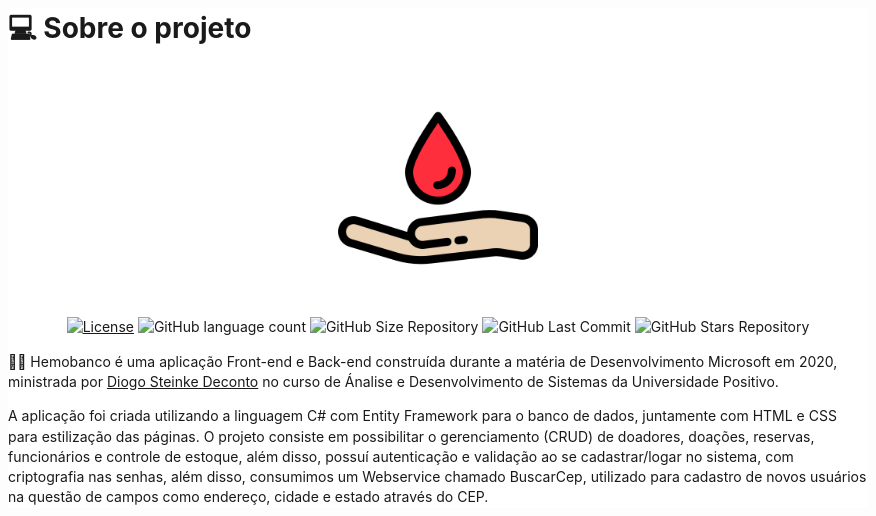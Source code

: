 # 💻 Sobre o projeto

<h1 align="center">
    <img alt="Hemobanco" title="#Logo" src="https://github.com/whateverlcs/hemobancoWeb/blob/master/assets/logo.png" width="200px" />
</h1>

<p align="center">
  <a href="https://github.com/whateverlcs/hemobancoWeb/blob/master/LICENSE"><img alt="License" src="https://img.shields.io/npm/l/react?color=red" /></a>
  
  <img alt="GitHub language count" src="https://img.shields.io/github/languages/count/whateverlcs/hemobancoWeb?color=red">
  
  <img alt="GitHub Size Repository" src="https://img.shields.io/github/repo-size/whateverlcs/hemobancoWeb?color=red">
    
  <img alt="GitHub Last Commit" src="https://img.shields.io/github/last-commit/whateverlcs/hemobancoWeb?color=red">
  
  <img alt="GitHub Stars Repository" src="https://img.shields.io/github/stars/whateverlcs/hemobancoWeb?style=social">
</p>

🦸‍♂️ Hemobanco é uma aplicação Front-end e Back-end construída durante a matéria de Desenvolvimento Microsoft em 2020, ministrada por [Diogo Steinke Deconto](https://github.com/dideconto/ "Github do Professor") no curso de Ánalise e Desenvolvimento de Sistemas da Universidade Positivo.

A aplicação foi criada utilizando a linguagem C# com Entity Framework para o banco de dados, juntamente com HTML e CSS para estilização das páginas. O projeto consiste em possibilitar o gerenciamento (CRUD) de doadores, doações, reservas, funcionários e controle de estoque, além disso, possuí autenticação e validação ao se cadastrar/logar no sistema, com criptografia nas senhas, além disso, consumimos um Webservice chamado BuscarCep, utilizado para cadastro de novos usuários na questão de campos como endereço, cidade e estado através do CEP.
